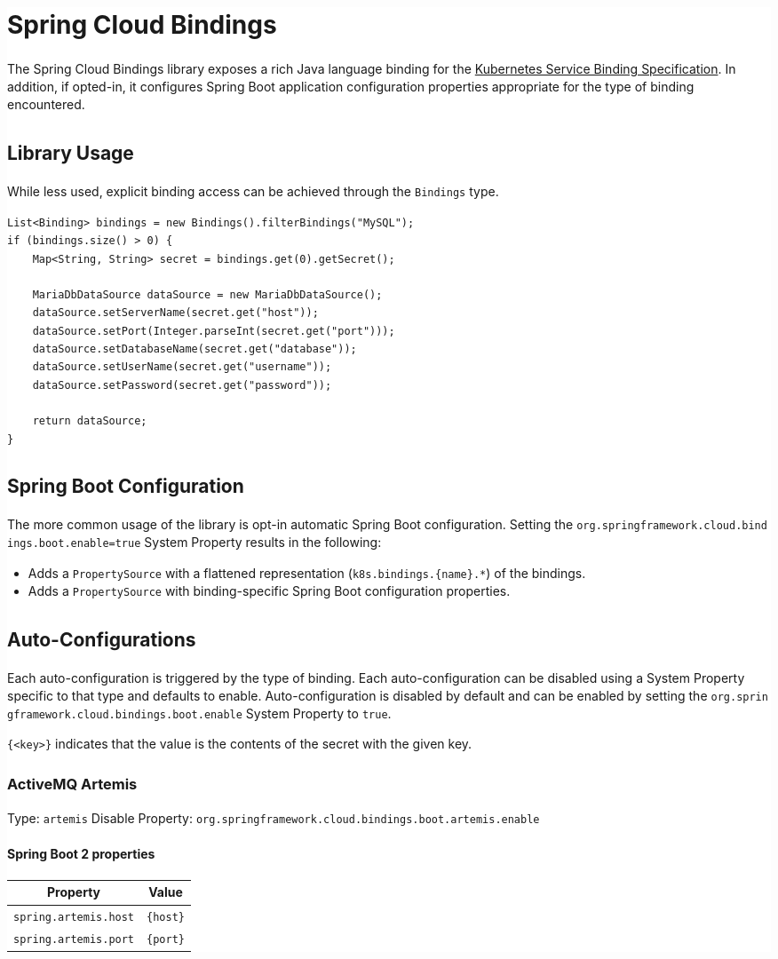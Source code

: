# Spring Cloud Bindings
The Spring Cloud Bindings library exposes a rich Java language binding for the [Kubernetes Service Binding Specification][s].  In addition, if opted-in, it configures Spring Boot application configuration properties appropriate for the type of binding encountered.

[s]: https://github.com/servicebinding/spec

## Library Usage
While less used, explicit binding access can be achieved through the `Bindings` type.


```
List<Binding> bindings = new Bindings().filterBindings("MySQL");
if (bindings.size() > 0) {
    Map<String, String> secret = bindings.get(0).getSecret();

    MariaDbDataSource dataSource = new MariaDbDataSource();
    dataSource.setServerName(secret.get("host"));
    dataSource.setPort(Integer.parseInt(secret.get("port")));
    dataSource.setDatabaseName(secret.get("database"));
    dataSource.setUserName(secret.get("username"));
    dataSource.setPassword(secret.get("password"));

    return dataSource;
}
```

## Spring Boot Configuration
The more common usage of the library is opt-in automatic Spring Boot configuration.  Setting the `org.springframework.cloud.bindings.boot.enable=true` System Property results in the following:

* Adds a `PropertySource` with a flattened representation (`k8s.bindings.{name}.*`) of the bindings.
* Adds a `PropertySource` with binding-specific Spring Boot configuration properties.

## Auto-Configurations
Each auto-configuration is triggered by the type of binding.  Each auto-configuration can be disabled using a System Property specific to that type and defaults to enable. Auto-configuration is disabled by default and can be enabled by setting the `org.springframework.cloud.bindings.boot.enable` System Property to `true`.

`{<key>}` indicates that the value is the contents of the secret with the given key.

### ActiveMQ Artemis
Type: `artemis`
Disable Property: `org.springframework.cloud.bindings.boot.artemis.enable`

#### Spring Boot 2 properties

| Property                                            | Value                                  |
| --------------------------------------------------- | -------------------------------------- |
| `spring.artemis.host`                               | `{host}`                               |
| `spring.artemis.port`                               | `{port}`                               |


[a]: http://www.apache.org/licenses/LICENSE-2.0